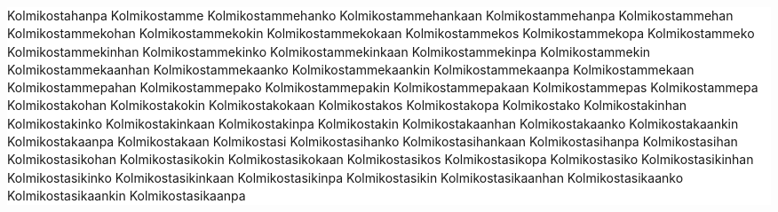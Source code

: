 Kolmikostahanpa
Kolmikostamme
Kolmikostammehanko
Kolmikostammehankaan
Kolmikostammehanpa
Kolmikostammehan
Kolmikostammekohan
Kolmikostammekokin
Kolmikostammekokaan
Kolmikostammekos
Kolmikostammekopa
Kolmikostammeko
Kolmikostammekinhan
Kolmikostammekinko
Kolmikostammekinkaan
Kolmikostammekinpa
Kolmikostammekin
Kolmikostammekaanhan
Kolmikostammekaanko
Kolmikostammekaankin
Kolmikostammekaanpa
Kolmikostammekaan
Kolmikostammepahan
Kolmikostammepako
Kolmikostammepakin
Kolmikostammepakaan
Kolmikostammepas
Kolmikostammepa
Kolmikostakohan
Kolmikostakokin
Kolmikostakokaan
Kolmikostakos
Kolmikostakopa
Kolmikostako
Kolmikostakinhan
Kolmikostakinko
Kolmikostakinkaan
Kolmikostakinpa
Kolmikostakin
Kolmikostakaanhan
Kolmikostakaanko
Kolmikostakaankin
Kolmikostakaanpa
Kolmikostakaan
Kolmikostasi
Kolmikostasihanko
Kolmikostasihankaan
Kolmikostasihanpa
Kolmikostasihan
Kolmikostasikohan
Kolmikostasikokin
Kolmikostasikokaan
Kolmikostasikos
Kolmikostasikopa
Kolmikostasiko
Kolmikostasikinhan
Kolmikostasikinko
Kolmikostasikinkaan
Kolmikostasikinpa
Kolmikostasikin
Kolmikostasikaanhan
Kolmikostasikaanko
Kolmikostasikaankin
Kolmikostasikaanpa